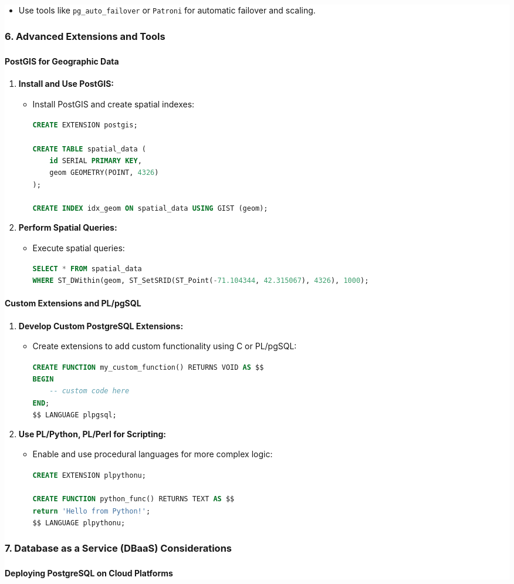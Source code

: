    - Use tools like `pg_auto_failover` or `Patroni` for automatic failover and scaling.

### 6. **Advanced Extensions and Tools**

#### **PostGIS for Geographic Data**

1. **Install and Use PostGIS:**

   - Install PostGIS and create spatial indexes:
     ```sql
     CREATE EXTENSION postgis;
     
     CREATE TABLE spatial_data (
         id SERIAL PRIMARY KEY,
         geom GEOMETRY(POINT, 4326)
     );
     
     CREATE INDEX idx_geom ON spatial_data USING GIST (geom);
     ```

2. **Perform Spatial Queries:**

   - Execute spatial queries:
     ```sql
     SELECT * FROM spatial_data
     WHERE ST_DWithin(geom, ST_SetSRID(ST_Point(-71.104344, 42.315067), 4326), 1000);
     ```

#### **Custom Extensions and PL/pgSQL**

1. **Develop Custom PostgreSQL Extensions:**

   - Create extensions to add custom functionality using C or PL/pgSQL:
     ```sql
     CREATE FUNCTION my_custom_function() RETURNS VOID AS $$
     BEGIN
         -- custom code here
     END;
     $$ LANGUAGE plpgsql;
     ```

2. **Use PL/Python, PL/Perl for Scripting:**

   - Enable and use procedural languages for more complex logic:
     ```sql
     CREATE EXTENSION plpythonu;
     
     CREATE FUNCTION python_func() RETURNS TEXT AS $$
     return 'Hello from Python!';
     $$ LANGUAGE plpythonu;
     ```

### 7. **Database as a Service (DBaaS) Considerations**

#### **Deploying PostgreSQL on Cloud Platforms**
